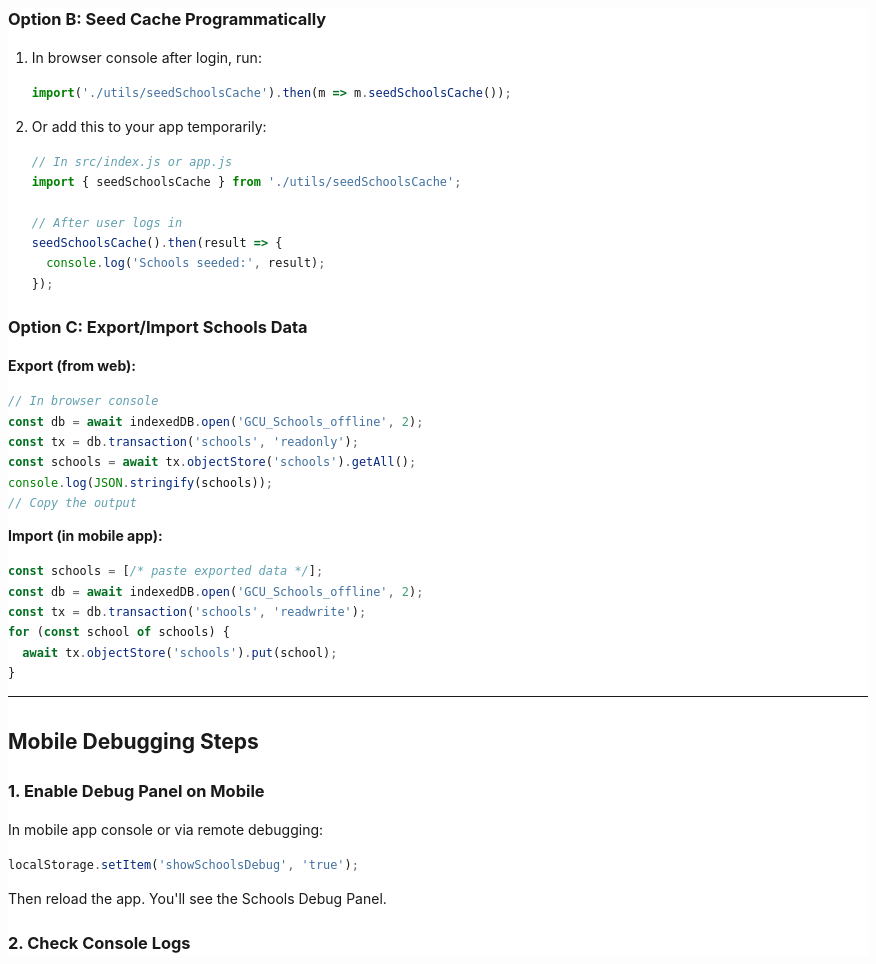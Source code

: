 ### Option B: Seed Cache Programmatically

1. In browser console after login, run:
   ```javascript
   import('./utils/seedSchoolsCache').then(m => m.seedSchoolsCache());
   ```

2. Or add this to your app temporarily:
   ```javascript
   // In src/index.js or app.js
   import { seedSchoolsCache } from './utils/seedSchoolsCache';
   
   // After user logs in
   seedSchoolsCache().then(result => {
     console.log('Schools seeded:', result);
   });
   ```

### Option C: Export/Import Schools Data

**Export (from web):**
```javascript
// In browser console
const db = await indexedDB.open('GCU_Schools_offline', 2);
const tx = db.transaction('schools', 'readonly');
const schools = await tx.objectStore('schools').getAll();
console.log(JSON.stringify(schools));
// Copy the output
```

**Import (in mobile app):**
```javascript
const schools = [/* paste exported data */];
const db = await indexedDB.open('GCU_Schools_offline', 2);
const tx = db.transaction('schools', 'readwrite');
for (const school of schools) {
  await tx.objectStore('schools').put(school);
}
```

---

## Mobile Debugging Steps

### 1. Enable Debug Panel on Mobile

In mobile app console or via remote debugging:
```javascript
localStorage.setItem('showSchoolsDebug', 'true');
```

Then reload the app. You'll see the Schools Debug Panel.

### 2. Check Console Logs
